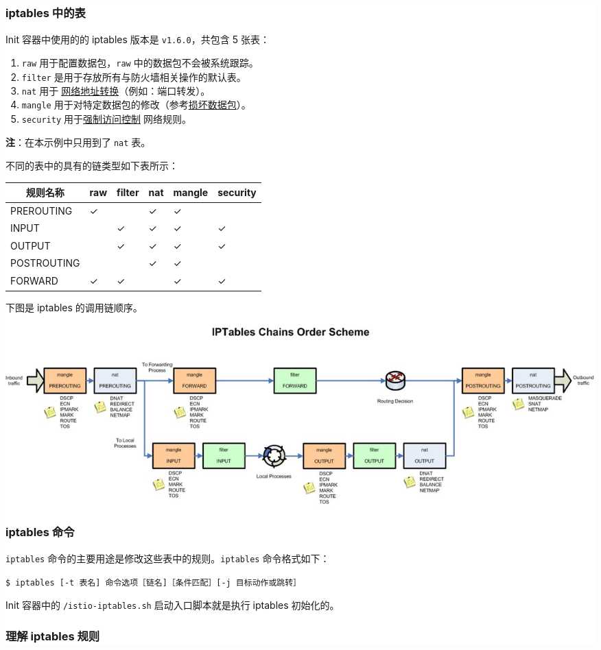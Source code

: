 ### iptables 中的表

Init 容器中使用的的 iptables 版本是 `v1.6.0`，共包含 5 张表：

1. `raw` 用于配置数据包，`raw` 中的数据包不会被系统跟踪。
2. `filter` 是用于存放所有与防火墙相关操作的默认表。
3. `nat` 用于 [网络地址转换](https://en.wikipedia.org/wiki/Network_address_translation)（例如：端口转发）。
4. `mangle` 用于对特定数据包的修改（参考[损坏数据包](https://en.wikipedia.org/wiki/Mangled_packet)）。
5. `security` 用于[强制访问控制](https://wiki.archlinux.org/index.php/Security#Mandatory_access_control) 网络规则。

**注**：在本示例中只用到了 `nat` 表。

不同的表中的具有的链类型如下表所示：

| 规则名称    | raw  | filter | nat  | mangle | security |
| ----------- | ---- | ------ | ---- | ------ | -------- |
| PREROUTING  | ✓    |        | ✓    | ✓      |          |
| INPUT       |      | ✓      | ✓    | ✓      | ✓        |
| OUTPUT      |      | ✓      | ✓    | ✓      | ✓        |
| POSTROUTING |      |        | ✓    | ✓      |          |
| FORWARD     | ✓    | ✓      |      | ✓      | ✓        |

下图是 iptables 的调用链顺序。

![IPtables 调用链顺序](../images/iptables-chains.jpg)

### iptables 命令

`iptables` 命令的主要用途是修改这些表中的规则。`iptables` 命令格式如下：

```bash
$ iptables [-t 表名] 命令选项［链名]［条件匹配］[-j 目标动作或跳转］
```

Init 容器中的 `/istio-iptables.sh` 启动入口脚本就是执行 iptables 初始化的。

### 理解 iptables 规则

